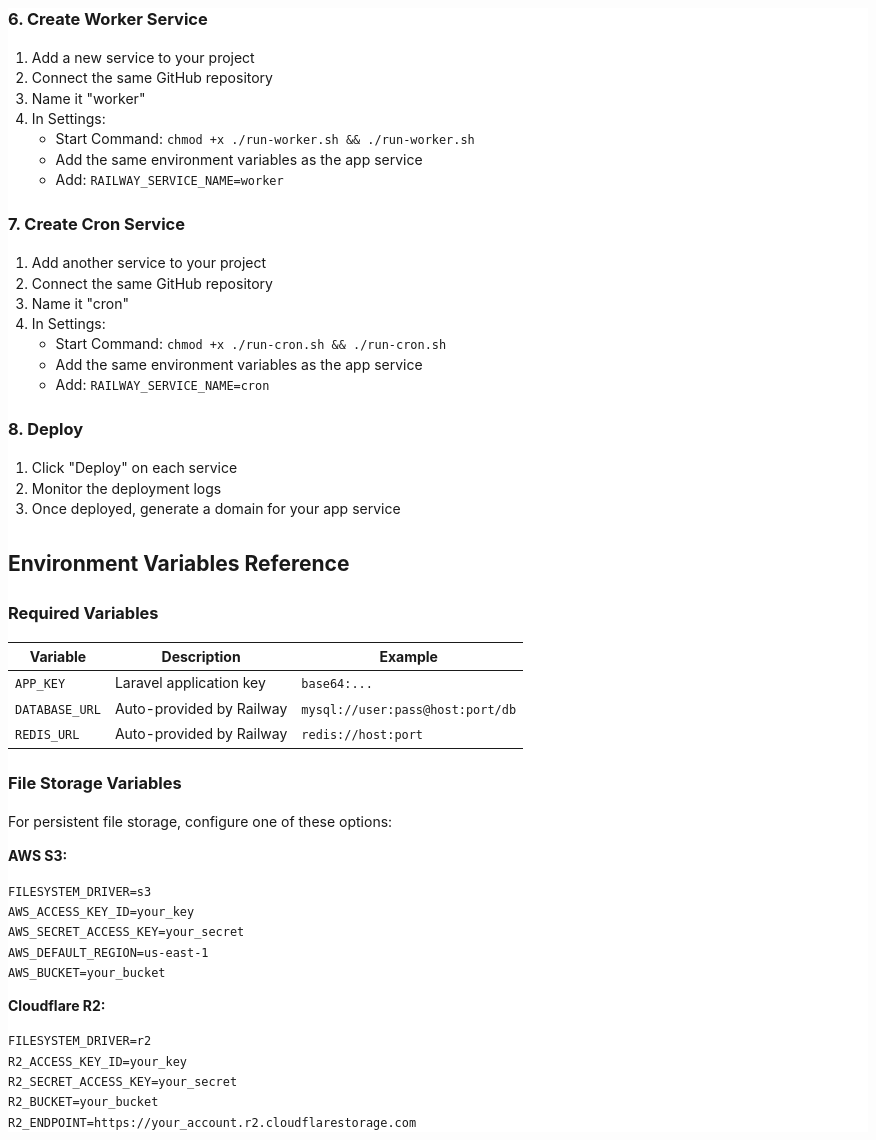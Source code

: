 ### 6. Create Worker Service

1. Add a new service to your project
2. Connect the same GitHub repository
3. Name it "worker"
4. In Settings:
   - Start Command: `chmod +x ./run-worker.sh && ./run-worker.sh`
   - Add the same environment variables as the app service
   - Add: `RAILWAY_SERVICE_NAME=worker`

### 7. Create Cron Service

1. Add another service to your project
2. Connect the same GitHub repository
3. Name it "cron"
4. In Settings:
   - Start Command: `chmod +x ./run-cron.sh && ./run-cron.sh`
   - Add the same environment variables as the app service
   - Add: `RAILWAY_SERVICE_NAME=cron`

### 8. Deploy

1. Click "Deploy" on each service
2. Monitor the deployment logs
3. Once deployed, generate a domain for your app service

## Environment Variables Reference

### Required Variables

| Variable | Description | Example |
|----------|-------------|---------|
| `APP_KEY` | Laravel application key | `base64:...` |
| `DATABASE_URL` | Auto-provided by Railway | `mysql://user:pass@host:port/db` |
| `REDIS_URL` | Auto-provided by Railway | `redis://host:port` |

### File Storage Variables

For persistent file storage, configure one of these options:

**AWS S3:**
```env
FILESYSTEM_DRIVER=s3
AWS_ACCESS_KEY_ID=your_key
AWS_SECRET_ACCESS_KEY=your_secret
AWS_DEFAULT_REGION=us-east-1
AWS_BUCKET=your_bucket
```

**Cloudflare R2:**
```env
FILESYSTEM_DRIVER=r2
R2_ACCESS_KEY_ID=your_key
R2_SECRET_ACCESS_KEY=your_secret
R2_BUCKET=your_bucket
R2_ENDPOINT=https://your_account.r2.cloudflarestorage.com
```
